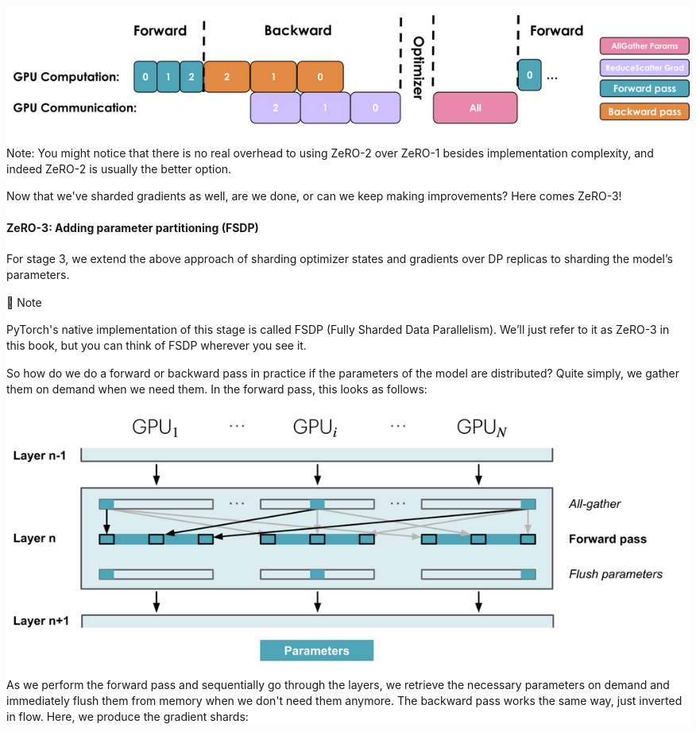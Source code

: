 ![dp_zero2_overlap.svg](assets/images/dp_zero2_overlap.svg)

Note: You might notice that there is no real overhead to using ZeRO-2 over ZeRO-1 besides implementation complexity, and indeed ZeRO-2 is usually the better option.

Now that we've sharded gradients as well, are we done, or can we keep making improvements? Here comes ZeRO-3!

#### ZeRO-3: Adding **parameter partitioning** (FSDP)

For stage 3, we extend the above approach of sharding optimizer states and gradients over DP replicas to sharding the model’s parameters.

📝 Note

PyTorch's native implementation of this stage is called FSDP (Fully Sharded Data Parallelism). We’ll just refer to it as ZeRO-3 in this book, but you can think of FSDP wherever you see it.

So how do we do a forward or backward pass in practice if the parameters of the model are distributed? Quite simply, we gather them on demand when we need them. In the forward pass, this looks as follows:

![dp_zero3_fwd.svg](assets/images/dp_zero3_fwd.svg)

As we perform the forward pass and sequentially go through the layers, we retrieve the necessary parameters on demand and immediately flush them from memory when we don't need them anymore. The backward pass works the same way, just inverted in flow. Here, we produce the gradient shards:

